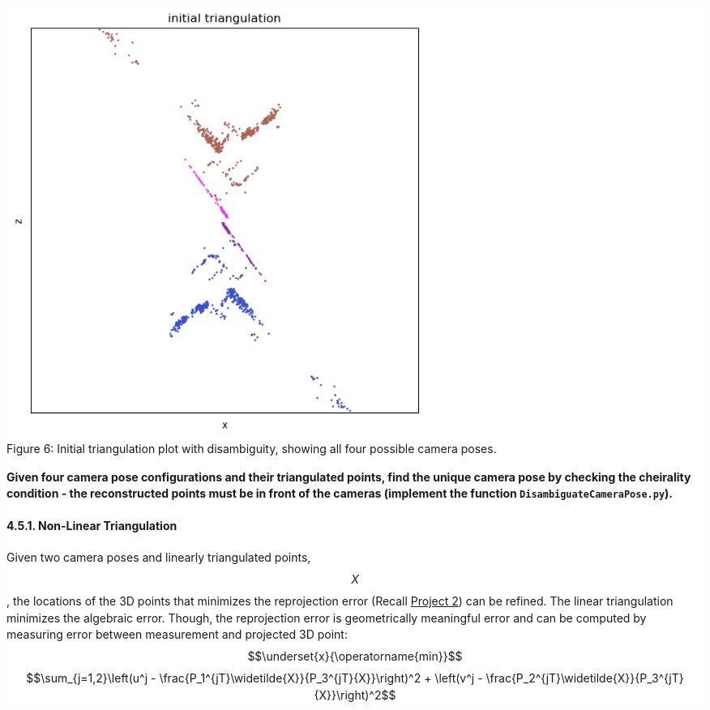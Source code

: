   <img src="/assets/2019/p3/lin_tri_1_2.png"  width="60%">
  <div class="figcaption">
   Figure 6: Initial triangulation plot with disambiguity, showing all four possible camera poses.
  </div>
  <div style="clear:both;"></div>
</div>

**Given four camera pose configurations and their triangulated points, find the unique camera
pose by checking the cheirality condition - the reconstructed points must be in front of the
cameras (implement the function `DisambiguateCameraPose.py`).**

<a name='nonlintri'></a>

#### 4.5.1. Non-Linear Triangulation

Given two camera poses and linearly triangulated points, $$X$$, the locations of the 3D points that minimizes the reprojection error (Recall [Project 2](https://cmsc426.github.io/pano/#reproj)) can be refined. The linear triangulation minimizes the algebraic error. Though, the reprojection error is geometrically meaningful error and can be computed by measuring error between measurement and projected 3D point:<br>
$$\underset{x}{\operatorname{min}}$$ $$\sum_{j=1,2}\left(u^j - \frac{P_1^{jT}\widetilde{X}}{P_3^{jT}{X}}\right)^2 + \left(v^j - \frac{P_2^{jT}\widetilde{X}}{P_3^{jT}{X}}\right)^2$$
